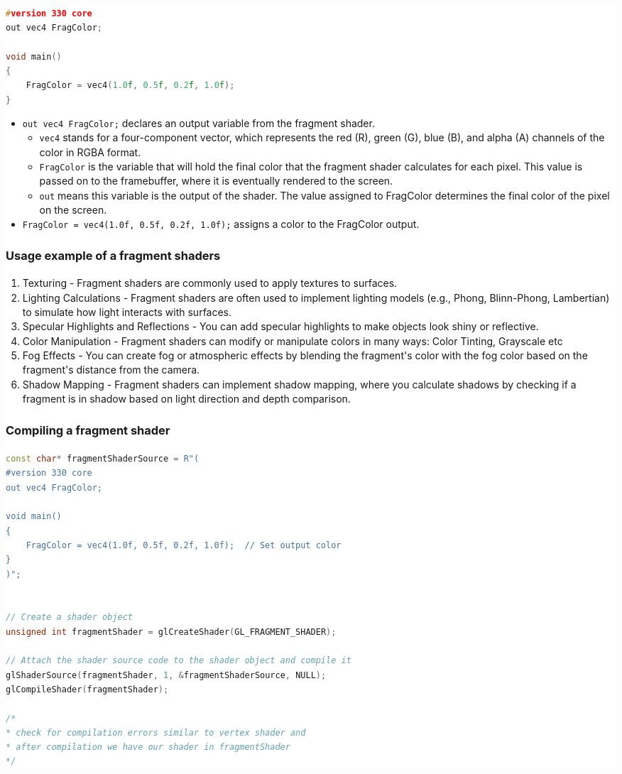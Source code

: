 ```cpp
#version 330 core
out vec4 FragColor;

void main()
{
    FragColor = vec4(1.0f, 0.5f, 0.2f, 1.0f);
} 
```

* `out vec4 FragColor;` declares an output variable from the fragment shader.
    * `vec4` stands for a four-component vector, which represents the red (R), green (G), blue (B), and alpha (A) channels of the color in RGBA format.
    * `FragColor` is the variable that will hold the final color that the fragment shader calculates for each pixel. This value is passed on to the framebuffer, where it is eventually rendered to the screen.
    * `out` means this variable is the output of the shader. The value assigned to FragColor determines the final color of the pixel on the screen.
* `FragColor = vec4(1.0f, 0.5f, 0.2f, 1.0f);` assigns a color to the FragColor output.

### Usage example of a fragment shaders

1. Texturing - Fragment shaders are commonly used to apply textures to surfaces.
2. Lighting Calculations - Fragment shaders are often used to implement lighting models (e.g., Phong, Blinn-Phong, Lambertian) to simulate how light interacts with surfaces.
3. Specular Highlights and Reflections - You can add specular highlights to make objects look shiny or reflective.
4. Color Manipulation - Fragment shaders can modify or manipulate colors in many ways: Color Tinting, Grayscale etc
5. Fog Effects - You can create fog or atmospheric effects by blending the fragment's color with the fog color based on the fragment's distance from the camera.
6. Shadow Mapping - Fragment shaders can implement shadow mapping, where you calculate shadows by checking if a fragment is in shadow based on light direction and depth comparison.

### Compiling a fragment shader

```cpp
const char* fragmentShaderSource = R"(
#version 330 core
out vec4 FragColor;

void main()
{
    FragColor = vec4(1.0f, 0.5f, 0.2f, 1.0f);  // Set output color
}
)";


// Create a shader object
unsigned int fragmentShader = glCreateShader(GL_FRAGMENT_SHADER);

// Attach the shader source code to the shader object and compile it
glShaderSource(fragmentShader, 1, &fragmentShaderSource, NULL);
glCompileShader(fragmentShader);

/* 
* check for compilation errors similar to vertex shader and 
* after compilation we have our shader in fragmentShader
*/
```
